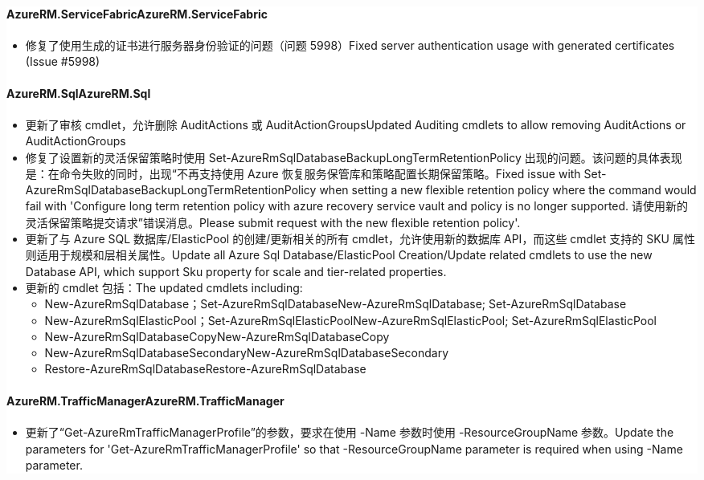 #### <a name="azurermservicefabric"></a><span data-ttu-id="d7fce-413">AzureRM.ServiceFabric</span><span class="sxs-lookup"><span data-stu-id="d7fce-413">AzureRM.ServiceFabric</span></span>
* <span data-ttu-id="d7fce-414">修复了使用生成的证书进行服务器身份验证的问题（问题 5998）</span><span class="sxs-lookup"><span data-stu-id="d7fce-414">Fixed server authentication usage with generated certificates (Issue #5998)</span></span>

#### <a name="azurermsql"></a><span data-ttu-id="d7fce-415">AzureRM.Sql</span><span class="sxs-lookup"><span data-stu-id="d7fce-415">AzureRM.Sql</span></span>
* <span data-ttu-id="d7fce-416">更新了审核 cmdlet，允许删除 AuditActions 或 AuditActionGroups</span><span class="sxs-lookup"><span data-stu-id="d7fce-416">Updated Auditing cmdlets to allow removing AuditActions or AuditActionGroups</span></span>
* <span data-ttu-id="d7fce-417">修复了设置新的灵活保留策略时使用 Set-AzureRmSqlDatabaseBackupLongTermRetentionPolicy 出现的问题。该问题的具体表现是：在命令失败的同时，出现“不再支持使用 Azure 恢复服务保管库和策略配置长期保留策略。</span><span class="sxs-lookup"><span data-stu-id="d7fce-417">Fixed issue with Set-AzureRmSqlDatabaseBackupLongTermRetentionPolicy when setting a new flexible retention policy where the command would fail with 'Configure long term retention policy with azure recovery service vault and policy is no longer supported.</span></span> <span data-ttu-id="d7fce-418">请使用新的灵活保留策略提交请求”错误消息。</span><span class="sxs-lookup"><span data-stu-id="d7fce-418">Please submit request with the new flexible retention policy'.</span></span>
* <span data-ttu-id="d7fce-419">更新了与 Azure SQL 数据库/ElasticPool 的创建/更新相关的所有 cmdlet，允许使用新的数据库 API，而这些 cmdlet 支持的 SKU 属性则适用于规模和层相关属性。</span><span class="sxs-lookup"><span data-stu-id="d7fce-419">Update all Azure Sql Database/ElasticPool Creation/Update related cmdlets to use the new Database API, which support Sku property for scale and tier-related properties.</span></span>
* <span data-ttu-id="d7fce-420">更新的 cmdlet 包括：</span><span class="sxs-lookup"><span data-stu-id="d7fce-420">The updated cmdlets including:</span></span> 
    - <span data-ttu-id="d7fce-421">New-AzureRmSqlDatabase；Set-AzureRmSqlDatabase</span><span class="sxs-lookup"><span data-stu-id="d7fce-421">New-AzureRmSqlDatabase; Set-AzureRmSqlDatabase</span></span>
    - <span data-ttu-id="d7fce-422">New-AzureRmSqlElasticPool；Set-AzureRmSqlElasticPool</span><span class="sxs-lookup"><span data-stu-id="d7fce-422">New-AzureRmSqlElasticPool; Set-AzureRmSqlElasticPool</span></span>
    - <span data-ttu-id="d7fce-423">New-AzureRmSqlDatabaseCopy</span><span class="sxs-lookup"><span data-stu-id="d7fce-423">New-AzureRmSqlDatabaseCopy</span></span>
    - <span data-ttu-id="d7fce-424">New-AzureRmSqlDatabaseSecondary</span><span class="sxs-lookup"><span data-stu-id="d7fce-424">New-AzureRmSqlDatabaseSecondary</span></span>
    - <span data-ttu-id="d7fce-425">Restore-AzureRmSqlDatabase</span><span class="sxs-lookup"><span data-stu-id="d7fce-425">Restore-AzureRmSqlDatabase</span></span>

#### <a name="azurermtrafficmanager"></a><span data-ttu-id="d7fce-426">AzureRM.TrafficManager</span><span class="sxs-lookup"><span data-stu-id="d7fce-426">AzureRM.TrafficManager</span></span>
* <span data-ttu-id="d7fce-427">更新了“Get-AzureRmTrafficManagerProfile”的参数，要求在使用 -Name 参数时使用 -ResourceGroupName 参数。</span><span class="sxs-lookup"><span data-stu-id="d7fce-427">Update the parameters for 'Get-AzureRmTrafficManagerProfile' so that -ResourceGroupName parameter is required when using -Name parameter.</span></span>